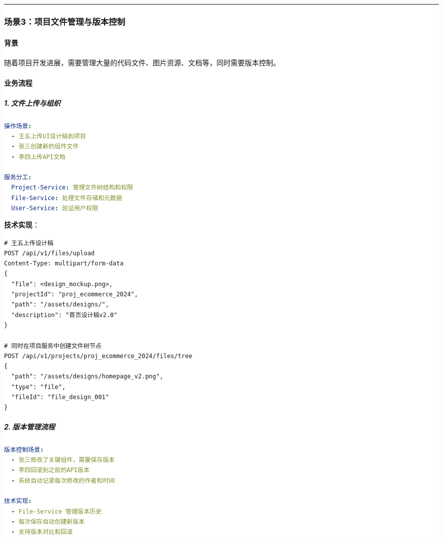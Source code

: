 ```json
```

---

### 场景3：项目文件管理与版本控制

#### 背景
随着项目开发进展，需要管理大量的代码文件、图片资源、文档等，同时需要版本控制。

#### 业务流程

##### 1. 文件上传与组织
```yaml
操作场景:
  - 王五上传UI设计稿到项目
  - 张三创建新的组件文件
  - 李四上传API文档

服务分工:
  Project-Service: 管理文件树结构和权限
  File-Service: 处理文件存储和元数据
  User-Service: 验证用户权限
```

**技术实现**：
```http
# 王五上传设计稿
POST /api/v1/files/upload
Content-Type: multipart/form-data
{
  "file": <design_mockup.png>,
  "projectId": "proj_ecommerce_2024", 
  "path": "/assets/designs/",
  "description": "首页设计稿v2.0"
}

# 同时在项目服务中创建文件树节点
POST /api/v1/projects/proj_ecommerce_2024/files/tree
{
  "path": "/assets/designs/homepage_v2.png",
  "type": "file",
  "fileId": "file_design_001"
}
```

##### 2. 版本管理流程
```yaml
版本控制场景:
  - 张三修改了关键组件，需要保存版本
  - 李四回滚到之前的API版本
  - 系统自动记录每次修改的作者和时间

技术实现:
  - File-Service 管理版本历史
  - 每次保存自动创建新版本
  - 支持版本对比和回滚
```
